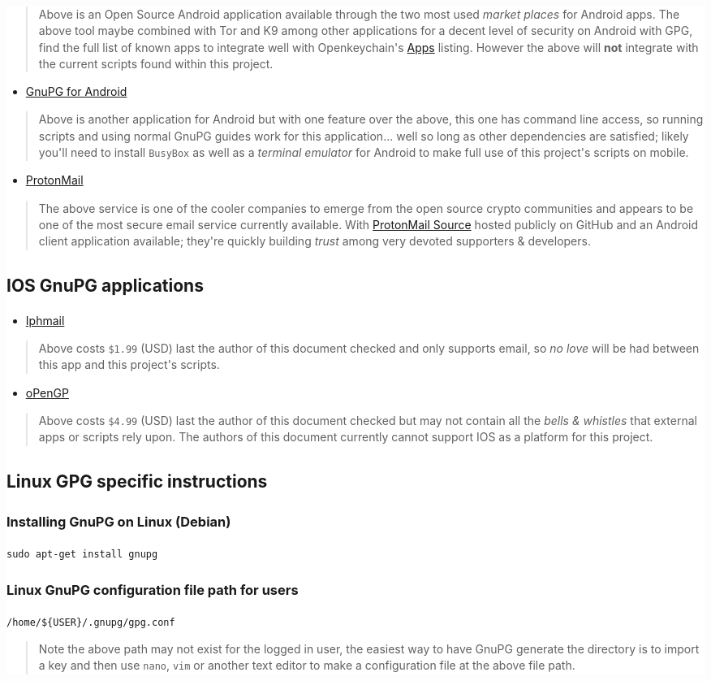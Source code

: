 > Above is an Open Source Android application available through the two most
> used *market places* for Android apps. The above tool maybe combined with Tor
> and K9 among other applications for a decent level of security on Android with
> GPG, find the full list of known apps to integrate well with
> Openkeychain's [Apps](https://www.openkeychain.org/apps/) listing. However the
> above will **not** integrate with the current scripts found within this project.

* [GnuPG for Android](https://github.com/guardianproject/gnupg-for-android)

> Above is another application for Android but with one feature over the above,
> this one has command line access, so running scripts and using normal GnuPG
> guides work for this application... well so long as other dependencies are
> satisfied; likely you'll need to install `BusyBox` as well as a *terminal
> emulator* for Android to make full use of this project's scripts on mobile.

* [ProtonMail](https://protonmail.com/)

> The above service is one of the cooler companies to emerge from the open
> source crypto communities and appears to be one of the most secure email
> service currently available. With [ProtonMail Source](https://github.com/ProtonMail)
> hosted publicly on GitHub and an Android client application available; they're
> quickly building *trust* among very devoted supporters & developers.

## IOS GnuPG applications

* [Iphmail](https://ipgmail.com/)

> Above costs `$1.99` (USD) last the author of this document checked and only
> supports email, so *no love* will be had between this app and this project's
> scripts.

* [oPenGP](https://itunes.apple.com/us/app/opengp/id414003727?mt=8)

> Above costs `$4.99` (USD) last the author of this document checked but may
> not contain all the *bells & whistles* that external apps or scripts rely upon.
> The authors of this document currently cannot support IOS as a platform for this
> project.

## Linux GPG specific instructions

### Installing GnuPG on Linux (Debian)

```
sudo apt-get install gnupg
```

### Linux GnuPG configuration file path for users

```
/home/${USER}/.gnupg/gpg.conf
```

> Note the above path may not exist for the logged in user, the easiest way
> to have GnuPG generate the directory is to import a key and then use `nano`,
> `vim` or another text editor to make a configuration file at the above file
> path.
